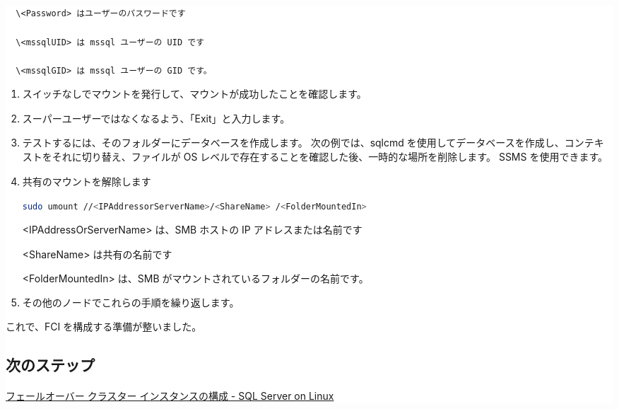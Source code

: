       \<Password> はユーザーのパスワードです
      
      \<mssqlUID> は mssql ユーザーの UID です
      
      \<mssqlGID> は mssql ユーザーの GID です。
      
   1. スイッチなしでマウントを発行して、マウントが成功したことを確認します。
   
   1. スーパーユーザーではなくなるよう、「Exit」と入力します。
   
   1. テストするには、そのフォルダーにデータベースを作成します。 次の例では、sqlcmd を使用してデータベースを作成し、コンテキストをそれに切り替え、ファイルが OS レベルで存在することを確認した後、一時的な場所を削除します。 SSMS を使用できます。
   
   1. 共有のマウントを解除します 
      
      ```bash
      sudo umount //<IPAddressorServerName>/<ShareName> /<FolderMountedIn>
      ```
      
      \<IPAddressOrServerName> は、SMB ホストの IP アドレスまたは名前です
      
      \<ShareName> は共有の名前です
      
      \<FolderMountedIn> は、SMB がマウントされているフォルダーの名前です。
   
1. その他のノードでこれらの手順を繰り返します。

これで、FCI を構成する準備が整いました。

## <a name="next-steps"></a>次のステップ

[フェールオーバー クラスター インスタンスの構成 - SQL Server on Linux](sql-server-linux-shared-disk-cluster-configure.md)


[1]: ./media/sql-server-linux-shared-disk-cluster-configure-smb/05-smbsource.png 
[2]: ./media/sql-server-linux-shared-disk-cluster-configure-smb/10-testcreatedb.png 
